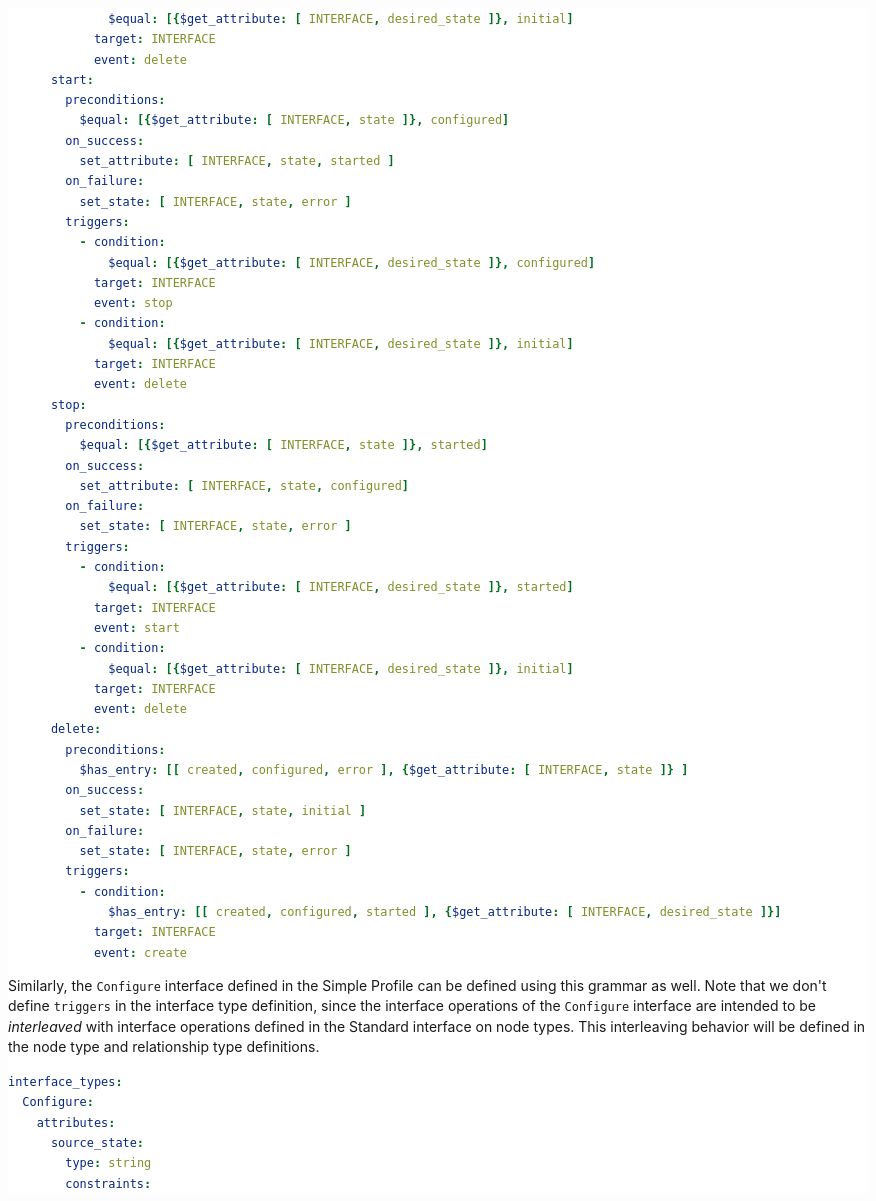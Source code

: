 ```yaml
              $equal: [{$get_attribute: [ INTERFACE, desired_state ]}, initial]
            target: INTERFACE
            event: delete
      start:
        preconditions:
          $equal: [{$get_attribute: [ INTERFACE, state ]}, configured]
        on_success:
          set_attribute: [ INTERFACE, state, started ]
        on_failure:
          set_state: [ INTERFACE, state, error ]
        triggers:
          - condition: 
              $equal: [{$get_attribute: [ INTERFACE, desired_state ]}, configured]
            target: INTERFACE
            event: stop
          - condition: 
              $equal: [{$get_attribute: [ INTERFACE, desired_state ]}, initial]
            target: INTERFACE
            event: delete
      stop:
        preconditions:
          $equal: [{$get_attribute: [ INTERFACE, state ]}, started]
        on_success:
          set_attribute: [ INTERFACE, state, configured]
        on_failure:
          set_state: [ INTERFACE, state, error ]
        triggers:
          - condition: 
              $equal: [{$get_attribute: [ INTERFACE, desired_state ]}, started]
            target: INTERFACE
            event: start
          - condition: 
              $equal: [{$get_attribute: [ INTERFACE, desired_state ]}, initial]
            target: INTERFACE
            event: delete
      delete:
        preconditions:
          $has_entry: [[ created, configured, error ], {$get_attribute: [ INTERFACE, state ]} ]
        on_success:
          set_state: [ INTERFACE, state, initial ]
        on_failure:
          set_state: [ INTERFACE, state, error ]
        triggers:
          - condition: 
              $has_entry: [[ created, configured, started ], {$get_attribute: [ INTERFACE, desired_state ]}]
            target: INTERFACE
            event: create
```
Similarly, the `Configure` interface defined in the Simple Profile
can be defined using this grammar as well. Note that we don't define
`triggers` in the interface type definition, since the interface
operations of the `Configure` interface are intended to be
*interleaved* with interface operations defined in the Standard
interface on node types. This interleaving behavior will be defined in
the node type and relationship type definitions.
```yaml
interface_types:
  Configure:
    attributes:
      source_state:
        type: string
        constraints:
```